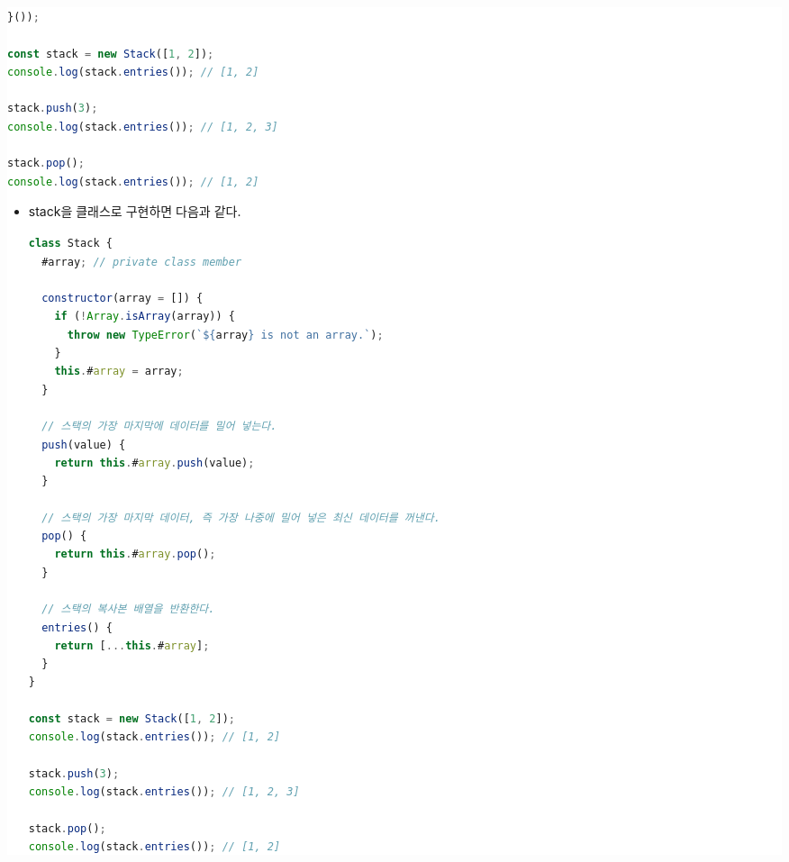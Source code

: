   ```javascript
  }());
  
  const stack = new Stack([1, 2]);
  console.log(stack.entries()); // [1, 2]
  
  stack.push(3);
  console.log(stack.entries()); // [1, 2, 3]
  
  stack.pop();
  console.log(stack.entries()); // [1, 2]
  ```

- stack을 클래스로 구현하면 다음과 같다.

  ```javascript
  class Stack {
    #array; // private class member
  
    constructor(array = []) {
      if (!Array.isArray(array)) {
        throw new TypeError(`${array} is not an array.`);
      }
      this.#array = array;
    }
  
    // 스택의 가장 마지막에 데이터를 밀어 넣는다.
    push(value) {
      return this.#array.push(value);
    }
  
    // 스택의 가장 마지막 데이터, 즉 가장 나중에 밀어 넣은 최신 데이터를 꺼낸다.
    pop() {
      return this.#array.pop();
    }
  
    // 스택의 복사본 배열을 반환한다.
    entries() {
      return [...this.#array];
    }
  }
  
  const stack = new Stack([1, 2]);
  console.log(stack.entries()); // [1, 2]
  
  stack.push(3);
  console.log(stack.entries()); // [1, 2, 3]
  
  stack.pop();
  console.log(stack.entries()); // [1, 2]
  ```

